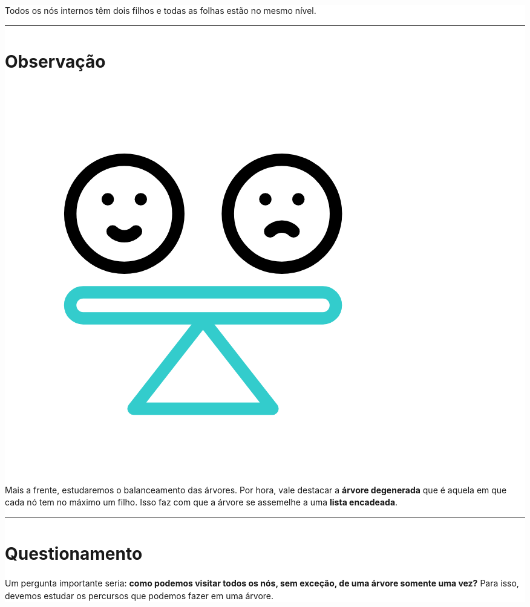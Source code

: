 Todos os nós internos têm dois filhos e todas as folhas estão no mesmo nível. 


---

# Observação

![center width:200px](images/balance.gif)


Mais a frente, estudaremos o balanceamento das árvores. Por hora, vale destacar a **árvore degenerada** que é aquela em que cada nó tem no máximo um filho. Isso faz com que a árvore se assemelhe a uma **lista encadeada**.

---

# Questionamento

Um pergunta importante seria: **como podemos visitar todos os nós, sem exceção, de uma árvore somente uma vez?** Para isso, devemos estudar os percursos que podemos fazer em uma árvore.

